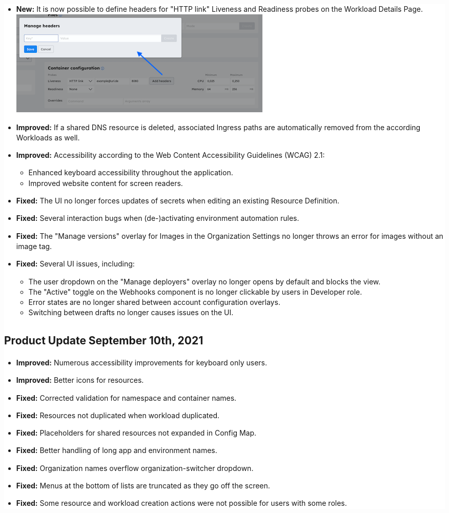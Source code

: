 - **New:** It is now possible to define headers for "HTTP link" Liveness and Readiness probes on the Workload Details Page.  
  ![http headers](_assets/images/2021-10-19_HTTP_Headers.png)

- **Improved:** If a shared DNS resource is deleted, associated Ingress paths are automatically removed from the according Workloads as well.

- **Improved:** Accessibility according to the Web Content Accessibility Guidelines (WCAG) 2.1:

  - Enhanced keyboard accessibility throughout the application.
  - Improved website content for screen readers.

- **Fixed:** The UI no longer forces updates of secrets when editing an existing Resource Definition.

- **Fixed:** Several interaction bugs when (de-)activating environment automation rules.

- **Fixed:** The "Manage versions" overlay for Images in the Organization Settings no longer throws an error for images without an image tag.

- **Fixed:** Several UI issues, including:
  - The user dropdown on the "Manage deployers" overlay no longer opens by default and blocks the view.
  - The "Active" toggle on the Webhooks component is no longer clickable by users in Developer role.
  - Error states are no longer shared between account configuration overlays.
  - Switching between drafts no longer causes issues on the UI.

## Product Update September 10th, 2021

- **Improved:** Numerous accessibility improvements for keyboard only users.

- **Improved:** Better icons for resources.

- **Fixed:** Corrected validation for namespace and container names.

- **Fixed:** Resources not duplicated when workload duplicated.

- **Fixed:** Placeholders for shared resources not expanded in Config Map.

- **Fixed:** Better handling of long app and environment names.

- **Fixed:** Organization names overflow organization-switcher dropdown.

- **Fixed:** Menus at the bottom of lists are truncated as they go off the screen.

- **Fixed:** Some resource and workload creation actions were not possible for users with some roles.

